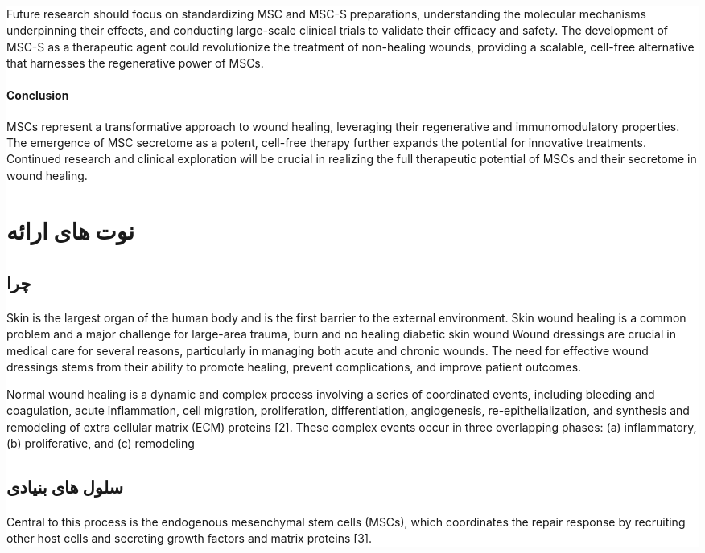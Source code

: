 Future research should focus on standardizing MSC and MSC-S preparations, understanding the molecular mechanisms underpinning their effects, and conducting large-scale clinical trials to validate their efficacy and safety. The development of MSC-S as a therapeutic agent could revolutionize the treatment of non-healing wounds, providing a scalable, cell-free alternative that harnesses the regenerative power of MSCs.

#### Conclusion
MSCs represent a transformative approach to wound healing, leveraging their regenerative and immunomodulatory properties. The emergence of MSC secretome as a potent, cell-free therapy further expands the potential for innovative treatments. Continued research and clinical exploration will be crucial in realizing the full therapeutic potential of MSCs and their secretome in wound healing.



# نوت های ارائه

چرا
----
Skin is the largest organ of the human body and is the first barrier to the external environment. Skin wound healing is a common problem and a major challenge for large-area trauma, burn and no healing diabetic skin wound
Wound dressings are crucial in medical care for several reasons, particularly in managing both acute and chronic wounds. The need for effective wound dressings stems from their ability to promote healing, prevent complications, and improve patient outcomes.



Normal wound healing is a dynamic and complex process involving a series of coordinated events, including bleeding and coagulation, acute inflammation, cell migration, proliferation, differentiation, angiogenesis, re-epithelialization, and synthesis and remodeling of extra cellular matrix (ECM) proteins [2]. These complex events occur in three overlapping phases: (a) inflammatory, (b) proliferative, and (c) remodeling

سلول های بنیادی
---
Central to this process is the endogenous mesenchymal stem cells (MSCs), which coordinates the repair response by recruiting other host cells and secreting growth factors and matrix proteins [3].